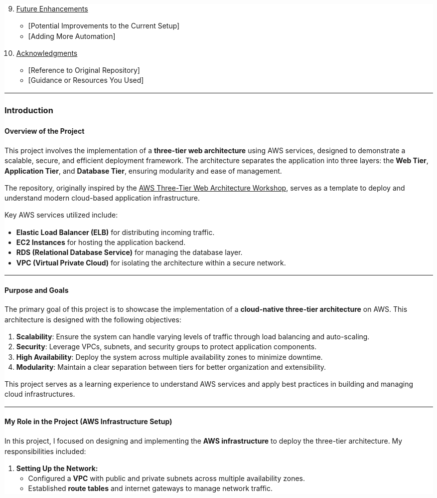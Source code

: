 9. [Future Enhancements](#future-enhancements)
   - [Potential Improvements to the Current Setup]
   - [Adding More Automation]

10. [Acknowledgments](#acknowledgments)
    - [Reference to Original Repository]
    - [Guidance or Resources You Used]
   

---

### **Introduction**

#### **Overview of the Project**
This project involves the implementation of a **three-tier web architecture** using AWS services, designed to demonstrate a scalable, secure, and efficient deployment framework. The architecture separates the application into three layers: the **Web Tier**, **Application Tier**, and **Database Tier**, ensuring modularity and ease of management. 

The repository, originally inspired by the [AWS Three-Tier Web Architecture Workshop](https://github.com/aws-samples/aws-three-tier-web-architecture-workshop), serves as a template to deploy and understand modern cloud-based application infrastructure. 

Key AWS services utilized include:
- **Elastic Load Balancer (ELB)** for distributing incoming traffic.
- **EC2 Instances** for hosting the application backend.
- **RDS (Relational Database Service)** for managing the database layer.
- **VPC (Virtual Private Cloud)** for isolating the architecture within a secure network.

---

#### **Purpose and Goals**
The primary goal of this project is to showcase the implementation of a **cloud-native three-tier architecture** on AWS. This architecture is designed with the following objectives:
1. **Scalability**: Ensure the system can handle varying levels of traffic through load balancing and auto-scaling.
2. **Security**: Leverage VPCs, subnets, and security groups to protect application components.
3. **High Availability**: Deploy the system across multiple availability zones to minimize downtime.
4. **Modularity**: Maintain a clear separation between tiers for better organization and extensibility.

This project serves as a learning experience to understand AWS services and apply best practices in building and managing cloud infrastructures.

---

#### **My Role in the Project (AWS Infrastructure Setup)**
In this project, I focused on designing and implementing the **AWS infrastructure** to deploy the three-tier architecture. My responsibilities included:

1. **Setting Up the Network:**
   - Configured a **VPC** with public and private subnets across multiple availability zones.
   - Established **route tables** and internet gateways to manage network traffic.
